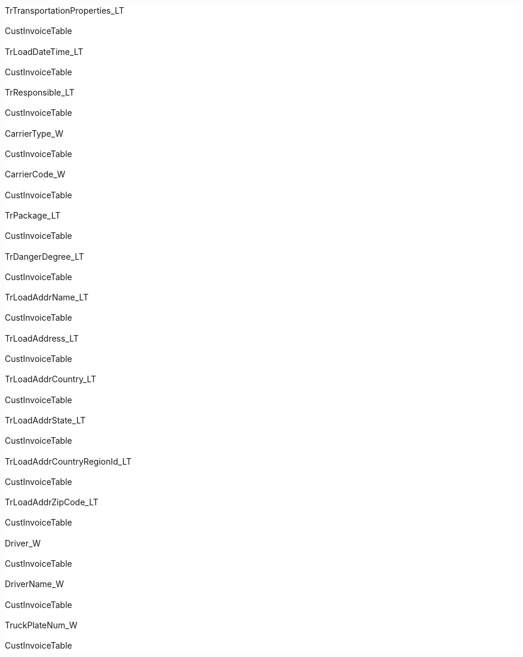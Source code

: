 <td><p>TrTransportationProperties_LT</p></td>
</tr>
<tr class="even">
<td><p>CustInvoiceTable</p></td>
<td><p>TrLoadDateTime_LT</p></td>
</tr>
<tr class="odd">
<td><p>CustInvoiceTable</p></td>
<td><p>TrResponsible_LT</p></td>
</tr>
<tr class="even">
<td><p>CustInvoiceTable</p></td>
<td><p>CarrierType_W</p></td>
</tr>
<tr class="odd">
<td><p>CustInvoiceTable</p></td>
<td><p>CarrierCode_W</p></td>
</tr>
<tr class="even">
<td><p>CustInvoiceTable</p></td>
<td><p>TrPackage_LT</p></td>
</tr>
<tr class="odd">
<td><p>CustInvoiceTable</p></td>
<td><p>TrDangerDegree_LT</p></td>
</tr>
<tr class="even">
<td><p>CustInvoiceTable</p></td>
<td><p>TrLoadAddrName_LT</p></td>
</tr>
<tr class="odd">
<td><p>CustInvoiceTable</p></td>
<td><p>TrLoadAddress_LT</p></td>
</tr>
<tr class="even">
<td><p>CustInvoiceTable</p></td>
<td><p>TrLoadAddrCountry_LT</p></td>
</tr>
<tr class="odd">
<td><p>CustInvoiceTable</p></td>
<td><p>TrLoadAddrState_LT</p></td>
</tr>
<tr class="even">
<td><p>CustInvoiceTable</p></td>
<td><p>TrLoadAddrCountryRegionId_LT</p></td>
</tr>
<tr class="odd">
<td><p>CustInvoiceTable</p></td>
<td><p>TrLoadAddrZipCode_LT</p></td>
</tr>
<tr class="even">
<td><p>CustInvoiceTable</p></td>
<td><p>Driver_W</p></td>
</tr>
<tr class="odd">
<td><p>CustInvoiceTable</p></td>
<td><p>DriverName_W</p></td>
</tr>
<tr class="even">
<td><p>CustInvoiceTable</p></td>
<td><p>TruckPlateNum_W</p></td>
</tr>
<tr class="odd">
<td><p>CustInvoiceTable</p></td>